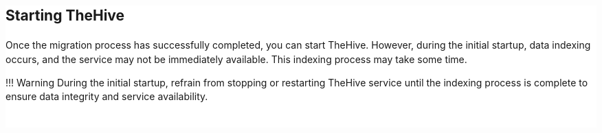 
## Starting TheHive
Once the migration process has successfully completed, you can start TheHive. However, during the initial startup, data indexing occurs, and the service may not be immediately available. This indexing process may take some time.

!!! Warning
    During the initial startup, refrain from stopping or restarting TheHive service until the indexing process is complete to ensure data integrity and service availability.

&nbsp;